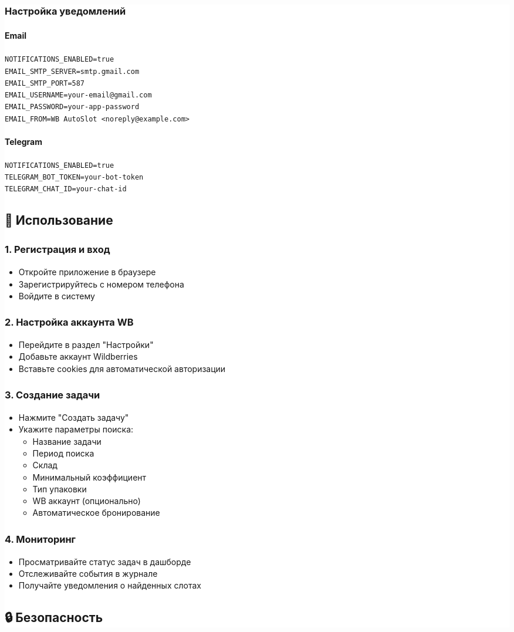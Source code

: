 ### Настройка уведомлений

#### Email
```env
NOTIFICATIONS_ENABLED=true
EMAIL_SMTP_SERVER=smtp.gmail.com
EMAIL_SMTP_PORT=587
EMAIL_USERNAME=your-email@gmail.com
EMAIL_PASSWORD=your-app-password
EMAIL_FROM=WB AutoSlot <noreply@example.com>
```

#### Telegram
```env
NOTIFICATIONS_ENABLED=true
TELEGRAM_BOT_TOKEN=your-bot-token
TELEGRAM_CHAT_ID=your-chat-id
```

## 📱 Использование

### 1. Регистрация и вход
- Откройте приложение в браузере
- Зарегистрируйтесь с номером телефона
- Войдите в систему

### 2. Настройка аккаунта WB
- Перейдите в раздел "Настройки"
- Добавьте аккаунт Wildberries
- Вставьте cookies для автоматической авторизации

### 3. Создание задачи
- Нажмите "Создать задачу"
- Укажите параметры поиска:
  - Название задачи
  - Период поиска
  - Склад
  - Минимальный коэффициент
  - Тип упаковки
  - WB аккаунт (опционально)
  - Автоматическое бронирование

### 4. Мониторинг
- Просматривайте статус задач в дашборде
- Отслеживайте события в журнале
- Получайте уведомления о найденных слотах

## 🔒 Безопасность
